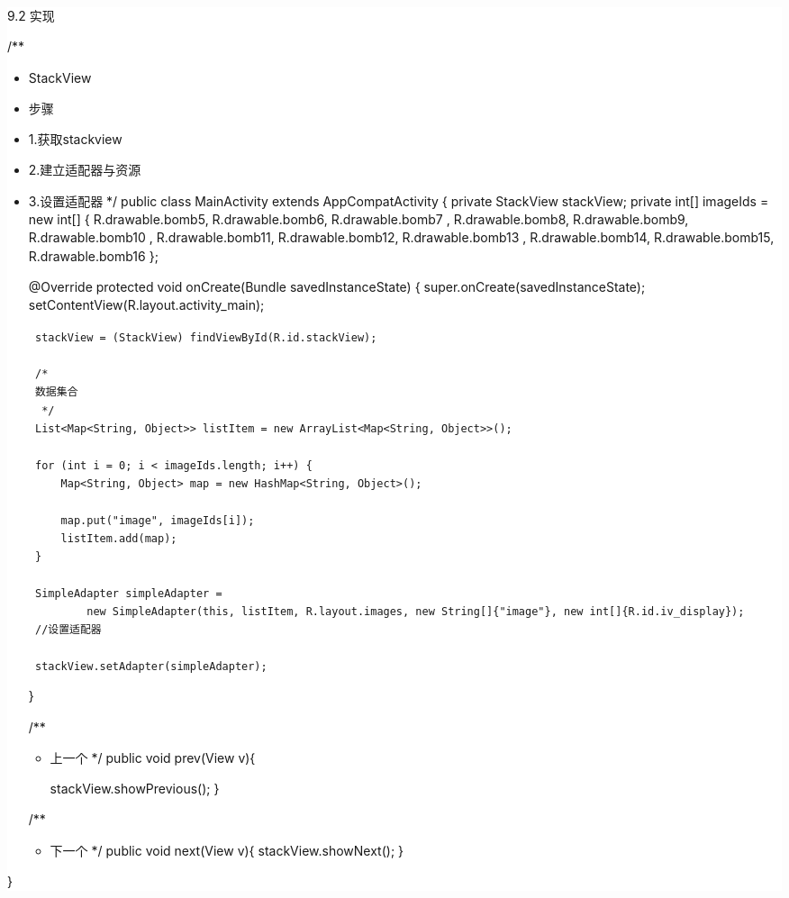 9.2 实现

/**
 * StackView
 * 步骤
 * 1.获取stackview
 * 2.建立适配器与资源
 * 3.设置适配器
 */
public class MainActivity extends AppCompatActivity {
    private StackView stackView;
    private int[] imageIds = new int[]
            {
                    R.drawable.bomb5, R.drawable.bomb6, R.drawable.bomb7
                    , R.drawable.bomb8, R.drawable.bomb9, R.drawable.bomb10
                    , R.drawable.bomb11, R.drawable.bomb12, R.drawable.bomb13
                    , R.drawable.bomb14, R.drawable.bomb15, R.drawable.bomb16
            };

    @Override
    protected void onCreate(Bundle savedInstanceState) {
        super.onCreate(savedInstanceState);
        setContentView(R.layout.activity_main);


        stackView = (StackView) findViewById(R.id.stackView);

        /*
        数据集合
         */
        List<Map<String, Object>> listItem = new ArrayList<Map<String, Object>>();

        for (int i = 0; i < imageIds.length; i++) {
            Map<String, Object> map = new HashMap<String, Object>();

            map.put("image", imageIds[i]);
            listItem.add(map);
        }

        SimpleAdapter simpleAdapter =
                new SimpleAdapter(this, listItem, R.layout.images, new String[]{"image"}, new int[]{R.id.iv_display});
        //设置适配器

        stackView.setAdapter(simpleAdapter);
    }

    /**
     * 上一个
     */
    public void prev(View v){

        stackView.showPrevious();
    }

    /**
     * 下一个
     */
    public void next(View v){
        stackView.showNext();
    }

}




